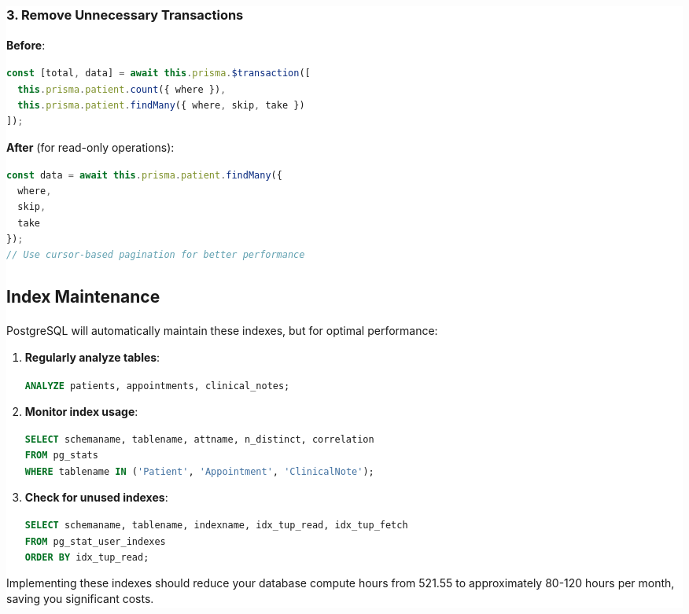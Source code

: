 ### 3. Remove Unnecessary Transactions

**Before**:
```typescript
const [total, data] = await this.prisma.$transaction([
  this.prisma.patient.count({ where }),
  this.prisma.patient.findMany({ where, skip, take })
]);
```

**After** (for read-only operations):
```typescript
const data = await this.prisma.patient.findMany({
  where,
  skip,
  take
});
// Use cursor-based pagination for better performance
```

## Index Maintenance

PostgreSQL will automatically maintain these indexes, but for optimal performance:

1. **Regularly analyze tables**:
   ```sql
   ANALYZE patients, appointments, clinical_notes;
   ```

2. **Monitor index usage**:
   ```sql
   SELECT schemaname, tablename, attname, n_distinct, correlation
   FROM pg_stats
   WHERE tablename IN ('Patient', 'Appointment', 'ClinicalNote');
   ```

3. **Check for unused indexes**:
   ```sql
   SELECT schemaname, tablename, indexname, idx_tup_read, idx_tup_fetch
   FROM pg_stat_user_indexes
   ORDER BY idx_tup_read;
   ```

Implementing these indexes should reduce your database compute hours from 521.55 to approximately 80-120 hours per month, saving you significant costs.